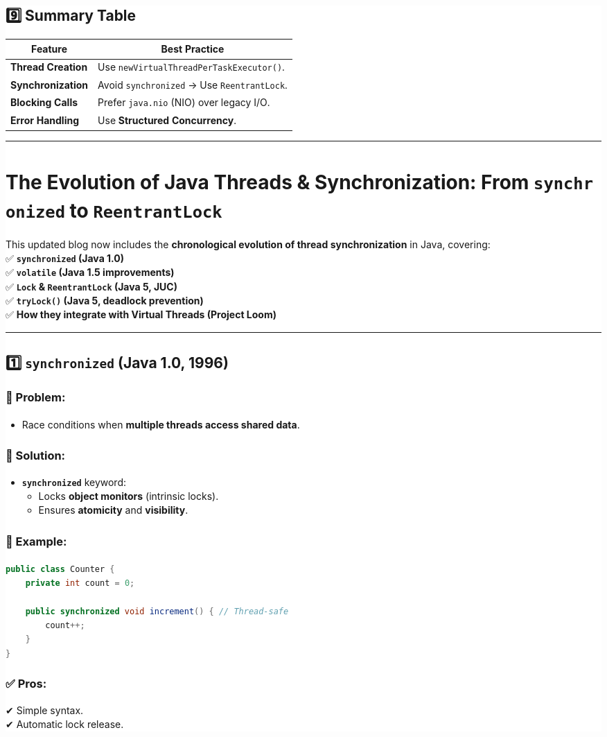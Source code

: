 
## **9️⃣ Summary Table**

| **Feature**          | **Best Practice** |
|----------------------|------------------|
| **Thread Creation**  | Use `newVirtualThreadPerTaskExecutor()`. |
| **Synchronization**  | Avoid `synchronized` → Use `ReentrantLock`. |
| **Blocking Calls**   | Prefer `java.nio` (NIO) over legacy I/O. |
| **Error Handling**   | Use **Structured Concurrency**. |

---

# **The Evolution of Java Threads & Synchronization: From `synchronized` to `ReentrantLock`**

This updated blog now includes the **chronological evolution of thread synchronization** in Java, covering:  
✅ **`synchronized` (Java 1.0)**  
✅ **`volatile` (Java 1.5 improvements)**  
✅ **`Lock` & `ReentrantLock` (Java 5, JUC)**  
✅ **`tryLock()` (Java 5, deadlock prevention)**  
✅ **How they integrate with Virtual Threads (Project Loom)**

---

## **1️⃣ `synchronized` (Java 1.0, 1996)**
### **🔹 Problem:**
- Race conditions when **multiple threads access shared data**.

### **🔹 Solution:**
- **`synchronized`** keyword:
    - Locks **object monitors** (intrinsic locks).
    - Ensures **atomicity** and **visibility**.

### **🔹 Example:**
```java
public class Counter {
    private int count = 0;
    
    public synchronized void increment() { // Thread-safe
        count++;
    }
}
```

### **✅ Pros:**
✔ Simple syntax.  
✔ Automatic lock release.
